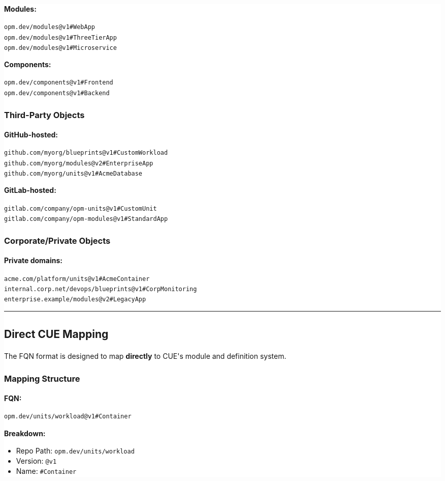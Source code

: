 **Modules:**

```text
opm.dev/modules@v1#WebApp
opm.dev/modules@v1#ThreeTierApp
opm.dev/modules@v1#Microservice
```

**Components:**

```text
opm.dev/components@v1#Frontend
opm.dev/components@v1#Backend
```

### Third-Party Objects

**GitHub-hosted:**

```text
github.com/myorg/blueprints@v1#CustomWorkload
github.com/myorg/modules@v2#EnterpriseApp
github.com/myorg/units@v1#AcmeDatabase
```

**GitLab-hosted:**

```text
gitlab.com/company/opm-units@v1#CustomUnit
gitlab.com/company/opm-modules@v1#StandardApp
```

### Corporate/Private Objects

**Private domains:**

```text
acme.com/platform/units@v1#AcmeContainer
internal.corp.net/devops/blueprints@v1#CorpMonitoring
enterprise.example/modules@v2#LegacyApp
```

---

## Direct CUE Mapping

The FQN format is designed to map **directly** to CUE's module and definition system.

### Mapping Structure

**FQN:**

```text
opm.dev/units/workload@v1#Container
```

**Breakdown:**

- Repo Path: `opm.dev/units/workload`
- Version: `@v1`
- Name: `#Container`
